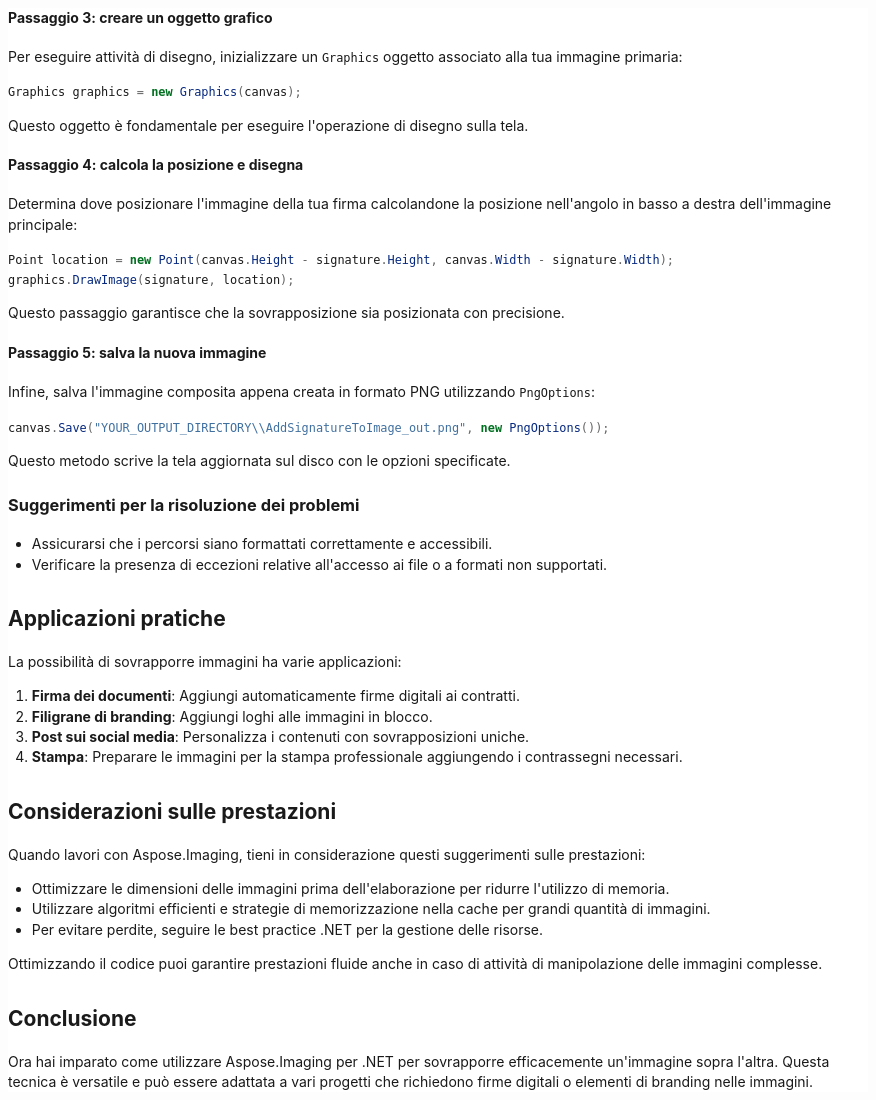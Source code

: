 #### Passaggio 3: creare un oggetto grafico
Per eseguire attività di disegno, inizializzare un `Graphics` oggetto associato alla tua immagine primaria:
```csharp
Graphics graphics = new Graphics(canvas);
```
Questo oggetto è fondamentale per eseguire l'operazione di disegno sulla tela.

#### Passaggio 4: calcola la posizione e disegna
Determina dove posizionare l'immagine della tua firma calcolandone la posizione nell'angolo in basso a destra dell'immagine principale:
```csharp
Point location = new Point(canvas.Height - signature.Height, canvas.Width - signature.Width);
graphics.DrawImage(signature, location);
```
Questo passaggio garantisce che la sovrapposizione sia posizionata con precisione.

#### Passaggio 5: salva la nuova immagine
Infine, salva l'immagine composita appena creata in formato PNG utilizzando `PngOptions`:
```csharp
canvas.Save("YOUR_OUTPUT_DIRECTORY\\AddSignatureToImage_out.png", new PngOptions());
```
Questo metodo scrive la tela aggiornata sul disco con le opzioni specificate.

### Suggerimenti per la risoluzione dei problemi
- Assicurarsi che i percorsi siano formattati correttamente e accessibili.
- Verificare la presenza di eccezioni relative all'accesso ai file o a formati non supportati.

## Applicazioni pratiche

La possibilità di sovrapporre immagini ha varie applicazioni:
1. **Firma dei documenti**: Aggiungi automaticamente firme digitali ai contratti.
2. **Filigrane di branding**: Aggiungi loghi alle immagini in blocco.
3. **Post sui social media**: Personalizza i contenuti con sovrapposizioni uniche.
4. **Stampa**: Preparare le immagini per la stampa professionale aggiungendo i contrassegni necessari.

## Considerazioni sulle prestazioni

Quando lavori con Aspose.Imaging, tieni in considerazione questi suggerimenti sulle prestazioni:
- Ottimizzare le dimensioni delle immagini prima dell'elaborazione per ridurre l'utilizzo di memoria.
- Utilizzare algoritmi efficienti e strategie di memorizzazione nella cache per grandi quantità di immagini.
- Per evitare perdite, seguire le best practice .NET per la gestione delle risorse.

Ottimizzando il codice puoi garantire prestazioni fluide anche in caso di attività di manipolazione delle immagini complesse.

## Conclusione

Ora hai imparato come utilizzare Aspose.Imaging per .NET per sovrapporre efficacemente un'immagine sopra l'altra. Questa tecnica è versatile e può essere adattata a vari progetti che richiedono firme digitali o elementi di branding nelle immagini.
